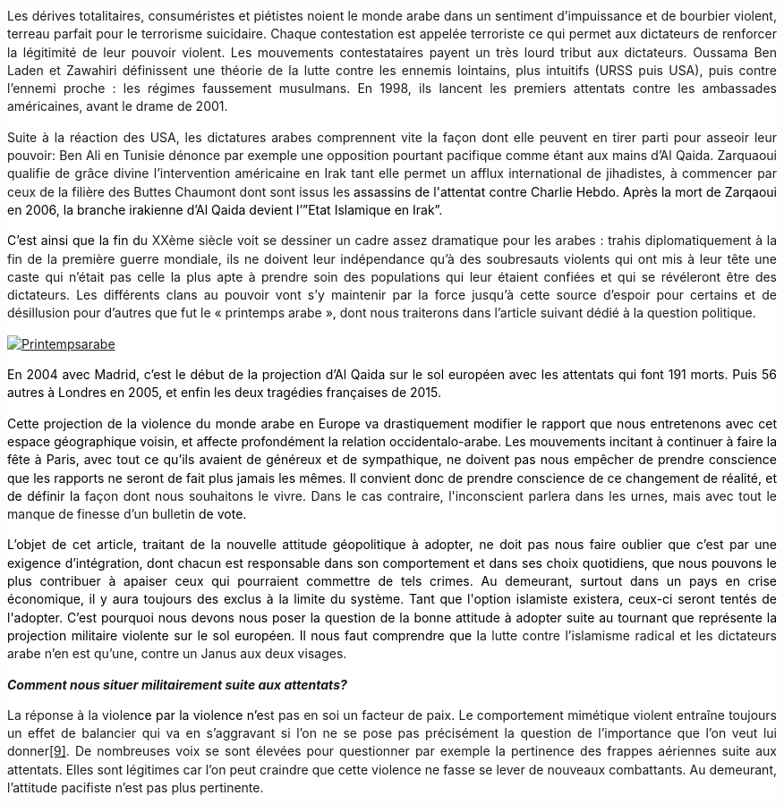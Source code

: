 <p align="JUSTIFY">Les dérives totalitaires, consuméristes et piétistes noient le monde arabe dans un sentiment d’impuissance et de bourbier violent, terreau parfait pour le terrorisme suicidaire. Chaque contestation est appelée terroriste ce qui permet aux dictateurs de renforcer la légitimité de leur pouvoir violent. Les mouvements contestataires payent un très lourd tribut aux dictateurs. Oussama Ben Laden et Zawahiri définissent une théorie de la lutte contre les ennemis lointains, plus intuitifs (URSS puis USA), puis contre l’ennemi proche : les régimes faussement musulmans. En 1998, ils lancent les premiers attentats contre les ambassades américaines, avant le drame de 2001.</p>
<p align="JUSTIFY">Suite à la réaction des USA, les dictatures arabes comprennent vite la façon dont elle peuvent en tirer parti pour asseoir leur pouvoir: Ben Ali en Tunisie dénonce par exemple une opposition pourtant pacifique comme étant aux mains d’Al Qaida. Zarquaoui qualifie de grâce divine l’intervention américaine en Irak tant elle permet un afflux international de jihadistes, à commencer par ceux de la filière des Buttes Chaumont dont sont issus les <span style="color: #000000;">assassins de l'attentat contre Charlie Hebdo. Après la mort de Zarqaoui en 2006, la branche irakienne d’Al Qaida devient l’”Etat Islamique en Irak”.</span></p>
<p align="JUSTIFY"><span style="color: #000000;"> C’est ainsi que la fin d</span>u XXème siècle voit se dessiner un cadre assez dramatique pour les arabes : trahis diplomatiquement à la fin de la première guerre mondiale, ils ne doivent leur indépendance qu’à des soubresauts violents qui ont mis à leur tête une caste qui n’était pas celle la plus apte à prendre soin des populations qui leur étaient confiées et qui se révéleront être des dictateurs. Les différents clans au pouvoir vont s’y maintenir par la force jusqu’à cette source d’espoir pour certains et de désillusion pour d’autres que fut le « printemps arabe », dont nous traiterons dans l’article suivant dédié à la question politique.</p>

<div id="sdfootnote1">

<a href="http://thelantern.eu/wp-content/uploads/2016/05/Printempsarabe.jpg"><img class="alignnone size-full wp-image-842" src="http://thelantern.eu/wp-content/uploads/2016/05/Printempsarabe.jpg" alt="Printempsarabe" width="630" height="420" data-wp-pid="842" /></a>
<p align="JUSTIFY"><span style="color: #000000;">En 2004 avec Madrid, c’est le début de la projection d’Al Qaida sur le sol européen avec les attentats qui font 191 morts. Puis 56 autres à Londres en 2005, et enfin les deux tragédies françaises de 2015. </span></p>
<p align="JUSTIFY"><span style="color: #000000;">Cette projection de la violence du monde arabe en Europe va drastiquement modifier le rapport que nous entretenons avec cet espace géographique voisin, et affecte profondément la relation occidentalo-arabe. Les mouvements incitant à continuer à faire la fête à Paris, avec tout ce qu’ils avaient de généreux et de sympathique, ne doivent pas nous empêcher de prendre conscience que les rapports ne seront de fait plus jamais les mêmes. Il convient donc de prendre conscience de ce changement de réalité, et de définir la </span>façon dont nous souhaitons le vivre. Dans le cas contraire, l'inconscient parlera dans les urnes, mais avec tout le manque de finesse d’un bulletin <span style="color: #000000;">de vote. </span></p>
<p align="JUSTIFY"><span style="color: #000000;">L’objet de cet article, traitant de la nouvelle attitude géopolitique à adopter, ne doit pas nous faire oublier que c’est par une exigence d’intégration, dont chacun est responsable dans son comportement et dans ses choix quotidiens, que nous pouvons le plus contribuer à apaiser ceux qui pourraient commettre de tels crimes. Au demeurant, surtout dans un pays en crise économique, il y aura toujours des exclus à la limite du système. Tant que l'option islamiste existera, ceux-ci seront tentés de l'adopter. C’est pourquoi nous devons nous poser la question de la bonne attitude à adopter suite au tournant que représente la projection militaire violente sur le sol européen. Il nous faut comprendre que l</span>a lutte contre l’islamisme radical et les dictateurs arabe n’en est qu’une, contre un Janus aux deux visages.</p>
<p align="JUSTIFY"><i><b>Comment nous situer militairement suite aux attentats? </b></i></p>
<p align="JUSTIFY">La réponse à la viole<span style="color: #000000;">nce par la violence n’e</span>st pas en soi un facteur de paix. Le comportement mimétique violent entraîne toujours un effet de balancier qui va en s’aggravant si l’on ne se pose pas précisément la question de l’importance que l’on veut lui donner<a class="sdfootnoteanc" href="http://thelantern.eu/wp-admin/post-new.php#sdfootnote1sym" name="sdfootnote1anc"></a><a class="sdfootnotesym" href="http://thelantern.eu/wp-admin/post-new.php#sdfootnote1anc" name="sdfootnote1sym">[9]</a>. De nombreuses voix se sont élevées pour questionner par exemple la pertinence des frappes aériennes suite aux attentats. Elles sont légitimes car l’on peut craindre que cette violence ne fasse se lever de nouveaux combattants. Au demeurant, l’attitude pacifiste n’est pas plus pertinente.